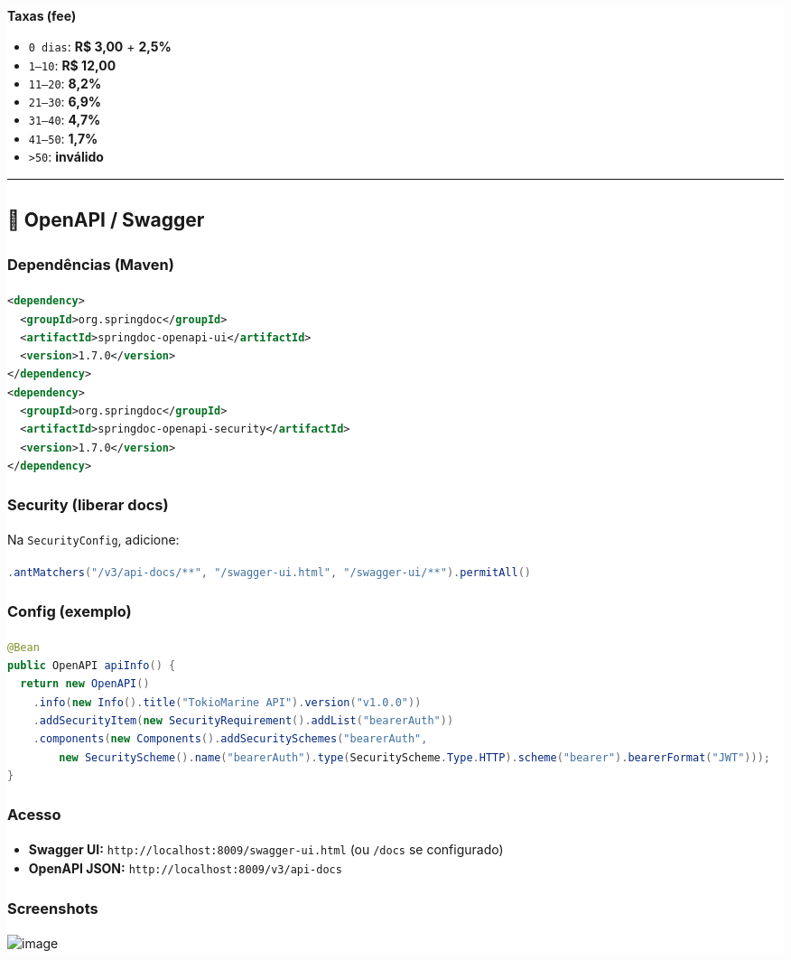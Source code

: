 **Taxas (fee)**
- `0 dias`: **R$ 3,00** + **2,5%**
- `1–10`: **R$ 12,00**
- `11–20`: **8,2%**
- `21–30`: **6,9%**
- `31–40`: **4,7%**
- `41–50`: **1,7%**
- `>50`: **inválido**

---

## 📘 OpenAPI / Swagger

### Dependências (Maven)
```xml
<dependency>
  <groupId>org.springdoc</groupId>
  <artifactId>springdoc-openapi-ui</artifactId>
  <version>1.7.0</version>
</dependency>
<dependency>
  <groupId>org.springdoc</groupId>
  <artifactId>springdoc-openapi-security</artifactId>
  <version>1.7.0</version>
</dependency>
```

### Security (liberar docs)
Na `SecurityConfig`, adicione:
```java
.antMatchers("/v3/api-docs/**", "/swagger-ui.html", "/swagger-ui/**").permitAll()
```

### Config (exemplo)
```java
@Bean
public OpenAPI apiInfo() {
  return new OpenAPI()
    .info(new Info().title("TokioMarine API").version("v1.0.0"))
    .addSecurityItem(new SecurityRequirement().addList("bearerAuth"))
    .components(new Components().addSecuritySchemes("bearerAuth",
        new SecurityScheme().name("bearerAuth").type(SecurityScheme.Type.HTTP).scheme("bearer").bearerFormat("JWT")));
}
```

### Acesso
- **Swagger UI:** `http://localhost:8009/swagger-ui.html` (ou `/docs` se configurado)
- **OpenAPI JSON:** `http://localhost:8009/v3/api-docs`

### Screenshots
<img width="1469" height="562" alt="image" src="https://github.com/user-attachments/assets/bdef4885-f27f-4f62-b0a6-8c217bb5c7f2" />
